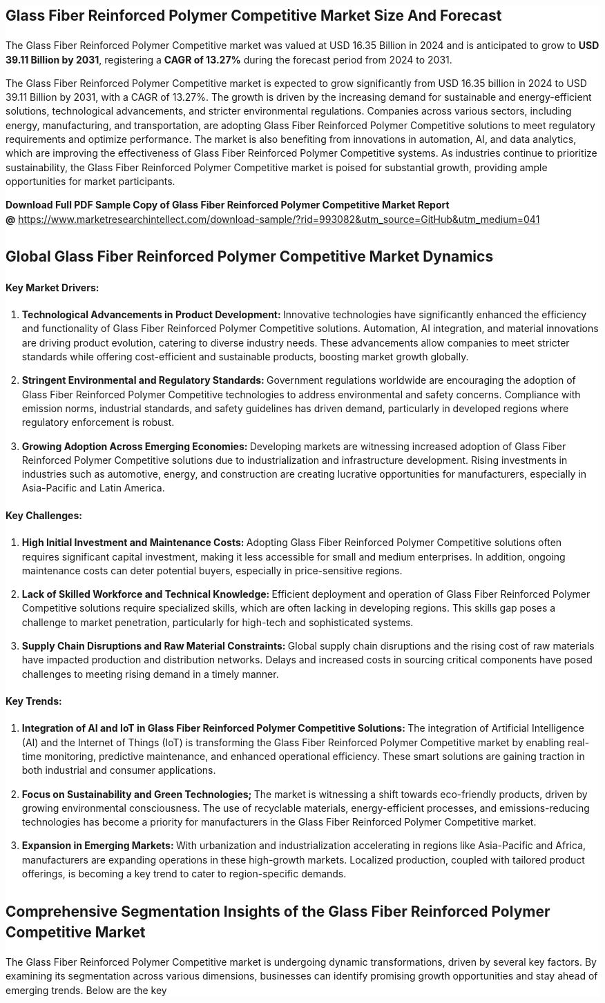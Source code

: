 <h2>Glass Fiber Reinforced Polymer Competitive Market Size And Forecast</h2><p>The Glass Fiber Reinforced Polymer Competitive market was valued at USD 16.35 Billion in 2024 and is anticipated to grow to <strong>USD 39.11 Billion by 2031</strong>, registering a <strong>CAGR of 13.27%</strong> during the forecast period from 2024 to 2031.</p><p>The Glass Fiber Reinforced Polymer Competitive market is expected to grow significantly from USD 16.35 billion in 2024 to USD 39.11 Billion by 2031, with a CAGR of 13.27%. The growth is driven by the increasing demand for sustainable and energy-efficient solutions, technological advancements, and stricter environmental regulations. Companies across various sectors, including energy, manufacturing, and transportation, are adopting Glass Fiber Reinforced Polymer Competitive solutions to meet regulatory requirements and optimize performance. The market is also benefiting from innovations in automation, AI, and data analytics, which are improving the effectiveness of Glass Fiber Reinforced Polymer Competitive systems. As industries continue to prioritize sustainability, the Glass Fiber Reinforced Polymer Competitive market is poised for substantial growth, providing ample opportunities for market participants.</p><p><strong>Download Full PDF Sample Copy of Glass Fiber Reinforced Polymer Competitive Market Report @</strong>&nbsp;<a href="https://www.marketresearchintellect.com/download-sample/?rid=993082&amp;utm_source=GitHub&amp;utm_medium=041">https://www.marketresearchintellect.com/download-sample/?rid=993082&amp;utm_source=GitHub&amp;utm_medium=041</a></p><h2>Global Glass Fiber Reinforced Polymer Competitive Market Dynamics</h2><h4><strong>Key Market Drivers:</strong></h4><ol><li><p><strong>Technological Advancements in Product Development:&nbsp;</strong>Innovative technologies have significantly enhanced the efficiency and functionality of Glass Fiber Reinforced Polymer Competitive solutions. Automation, AI integration, and material innovations are driving product evolution, catering to diverse industry needs. These advancements allow companies to meet stricter standards while offering cost-efficient and sustainable products, boosting market growth globally.</p></li><li><p><strong>Stringent Environmental and Regulatory Standards:&nbsp;</strong>Government regulations worldwide are encouraging the adoption of Glass Fiber Reinforced Polymer Competitive technologies to address environmental and safety concerns. Compliance with emission norms, industrial standards, and safety guidelines has driven demand, particularly in developed regions where regulatory enforcement is robust.</p></li><li><p><strong>Growing Adoption Across Emerging Economies:&nbsp;</strong>Developing markets are witnessing increased adoption of Glass Fiber Reinforced Polymer Competitive solutions due to industrialization and infrastructure development. Rising investments in industries such as automotive, energy, and construction are creating lucrative opportunities for manufacturers, especially in Asia-Pacific and Latin America.</p></li></ol><h4><strong>Key Challenges:</strong></h4><ol><li><p><strong>High Initial Investment and Maintenance Costs:&nbsp;</strong>Adopting Glass Fiber Reinforced Polymer Competitive solutions often requires significant capital investment, making it less accessible for small and medium enterprises. In addition, ongoing maintenance costs can deter potential buyers, especially in price-sensitive regions.</p></li><li><p><strong>Lack of Skilled Workforce and Technical Knowledge:&nbsp;</strong>Efficient deployment and operation of Glass Fiber Reinforced Polymer Competitive solutions require specialized skills, which are often lacking in developing regions. This skills gap poses a challenge to market penetration, particularly for high-tech and sophisticated systems.</p></li><li><p><strong>Supply Chain Disruptions and Raw Material Constraints:&nbsp;</strong>Global supply chain disruptions and the rising cost of raw materials have impacted production and distribution networks. Delays and increased costs in sourcing critical components have posed challenges to meeting rising demand in a timely manner.</p></li></ol><h4><strong>Key Trends:</strong></h4><ol><li><p><strong>Integration of AI and IoT in Glass Fiber Reinforced Polymer Competitive Solutions:&nbsp;</strong>The integration of Artificial Intelligence (AI) and the Internet of Things (IoT) is transforming the Glass Fiber Reinforced Polymer Competitive market by enabling real-time monitoring, predictive maintenance, and enhanced operational efficiency. These smart solutions are gaining traction in both industrial and consumer applications.</p></li><li><p><strong>Focus on Sustainability and Green Technologies;&nbsp;</strong>The market is witnessing a shift towards eco-friendly products, driven by growing environmental consciousness. The use of recyclable materials, energy-efficient processes, and emissions-reducing technologies has become a priority for manufacturers in the Glass Fiber Reinforced Polymer Competitive market.</p></li><li><p><strong>Expansion in Emerging Markets:&nbsp;</strong>With urbanization and industrialization accelerating in regions like Asia-Pacific and Africa, manufacturers are expanding operations in these high-growth markets. Localized production, coupled with tailored product offerings, is becoming a key trend to cater to region-specific demands.</p></li></ol><div class="article-main__content" data-test-id="publishing-text-block"><h2>Comprehensive Segmentation Insights of the Glass Fiber Reinforced Polymer Competitive Market</h2><p>The Glass Fiber Reinforced Polymer Competitive market is undergoing dynamic transformations, driven by several key factors. By examining its segmentation across various dimensions, businesses can identify promising growth opportunities and stay ahead of emerging trends. Below are the key